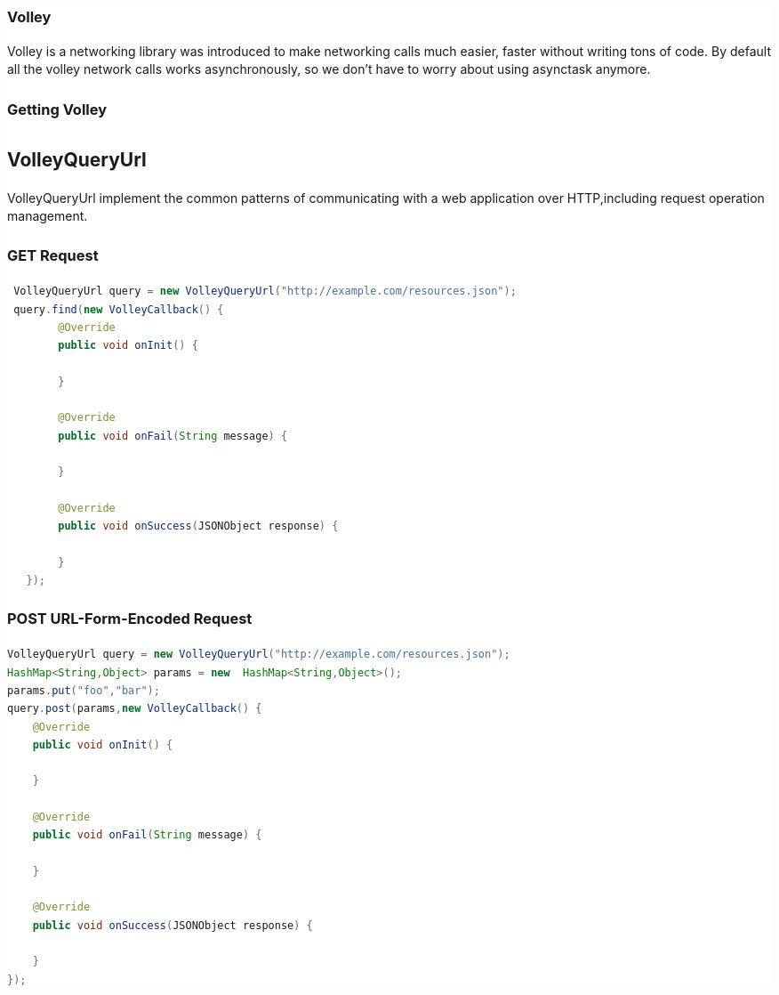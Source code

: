 ### Volley

Volley is a networking library was introduced to make networking calls much easier, faster without writing tons of code. By default all the volley network calls works asynchronously, so we don’t have to worry about using asynctask anymore.



### Getting Volley


## VolleyQueryUrl

VolleyQueryUrl implement the common patterns of communicating with a web application over HTTP,including request operation management.



### GET Request

```java
 VolleyQueryUrl query = new VolleyQueryUrl("http://example.com/resources.json");
 query.find(new VolleyCallback() {
        @Override
        public void onInit() {

        }

        @Override
        public void onFail(String message) {

        }

        @Override
        public void onSuccess(JSONObject response) {

        }
   });

```


### POST URL-Form-Encoded Request

```java
VolleyQueryUrl query = new VolleyQueryUrl("http://example.com/resources.json");
HashMap<String,Object> params = new  HashMap<String,Object>();
params.put("foo","bar");
query.post(params,new VolleyCallback() {
	@Override
	public void onInit() {

	}

	@Override
	public void onFail(String message) {

	}

	@Override
	public void onSuccess(JSONObject response) {

	}
});
```
